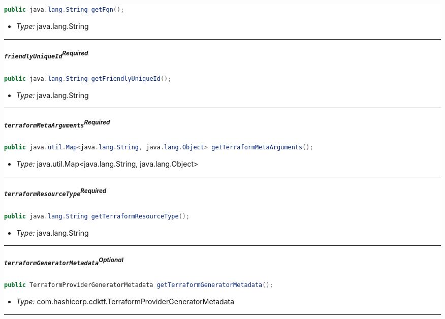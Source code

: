 ```java
public java.lang.String getFqn();
```

- *Type:* java.lang.String

---

##### `friendlyUniqueId`<sup>Required</sup> <a name="friendlyUniqueId" id="@cdktf/provider-github.enterpriseActionsRunnerGroup.EnterpriseActionsRunnerGroup.property.friendlyUniqueId"></a>

```java
public java.lang.String getFriendlyUniqueId();
```

- *Type:* java.lang.String

---

##### `terraformMetaArguments`<sup>Required</sup> <a name="terraformMetaArguments" id="@cdktf/provider-github.enterpriseActionsRunnerGroup.EnterpriseActionsRunnerGroup.property.terraformMetaArguments"></a>

```java
public java.util.Map<java.lang.String, java.lang.Object> getTerraformMetaArguments();
```

- *Type:* java.util.Map<java.lang.String, java.lang.Object>

---

##### `terraformResourceType`<sup>Required</sup> <a name="terraformResourceType" id="@cdktf/provider-github.enterpriseActionsRunnerGroup.EnterpriseActionsRunnerGroup.property.terraformResourceType"></a>

```java
public java.lang.String getTerraformResourceType();
```

- *Type:* java.lang.String

---

##### `terraformGeneratorMetadata`<sup>Optional</sup> <a name="terraformGeneratorMetadata" id="@cdktf/provider-github.enterpriseActionsRunnerGroup.EnterpriseActionsRunnerGroup.property.terraformGeneratorMetadata"></a>

```java
public TerraformProviderGeneratorMetadata getTerraformGeneratorMetadata();
```

- *Type:* com.hashicorp.cdktf.TerraformProviderGeneratorMetadata

---
